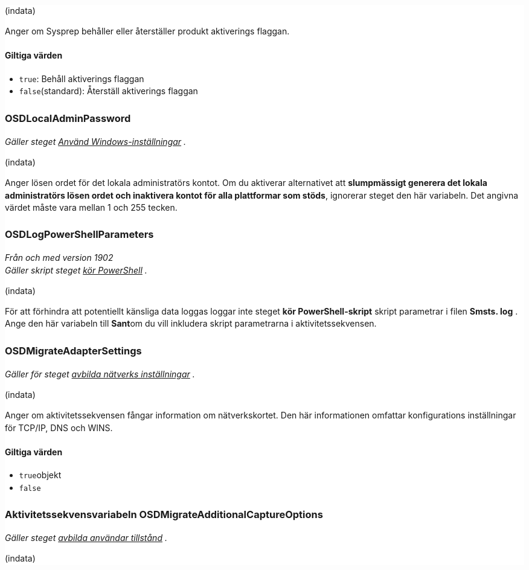 (indata)

Anger om Sysprep behåller eller återställer produkt aktiverings flaggan.

#### <a name="valid-values"></a>Giltiga värden

- `true`: Behåll aktiverings flaggan
- `false`(standard): Återställ aktiverings flaggan

### <a name="osdlocaladminpassword"></a><a name="OSDLocalAdminPassword"></a>OSDLocalAdminPassword

*Gäller steget [Använd Windows-inställningar](task-sequence-steps.md#BKMK_ApplyWindowsSettings) .*

(indata)

Anger lösen ordet för det lokala administratörs kontot. Om du aktiverar alternativet att **slumpmässigt generera det lokala administratörs lösen ordet och inaktivera kontot för alla plattformar som stöds**, ignorerar steget den här variabeln. Det angivna värdet måste vara mellan 1 och 255 tecken.

### <a name="osdlogpowershellparameters"></a><a name="OSDLogPowerShellParameters"></a>OSDLogPowerShellParameters


*Från och med version 1902*  
*Gäller skript steget [kör PowerShell](task-sequence-steps.md#BKMK_RunPowerShellScript) .*

(indata)

För att förhindra att potentiellt känsliga data loggas loggar inte steget **kör PowerShell-skript** skript parametrar i filen **Smsts. log** . Ange den här variabeln till **Sant**om du vill inkludera skript parametrarna i aktivitetssekvensen.

### <a name="osdmigrateadaptersettings"></a><a name="OSDMigrateAdapterSettings"></a>OSDMigrateAdapterSettings

*Gäller för steget [avbilda nätverks inställningar](task-sequence-steps.md#BKMK_CaptureNetworkSettings) .*

(indata)

Anger om aktivitetssekvensen fångar information om nätverkskortet. Den här informationen omfattar konfigurations inställningar för TCP/IP, DNS och WINS.

#### <a name="valid-values"></a>Giltiga värden

- `true`objekt
- `false`

### <a name="osdmigrateadditionalcaptureoptions"></a><a name="OSDMigrateAdditionalCaptureOptions"></a>Aktivitetssekvensvariabeln OSDMigrateAdditionalCaptureOptions

*Gäller steget [avbilda användar tillstånd](task-sequence-steps.md#BKMK_CaptureUserState) .*

(indata)
